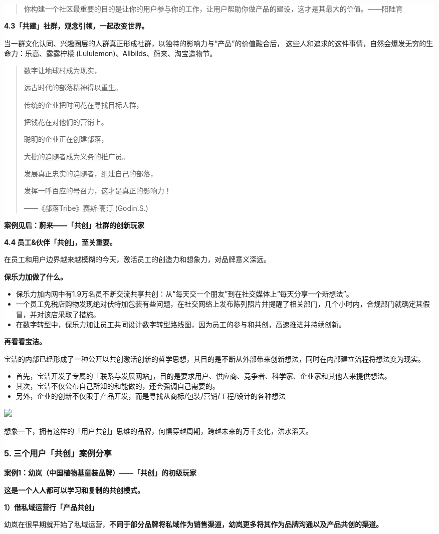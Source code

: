 > 你构建一个社区最重要的目的是让你的用户参与你的工作，让用户帮助你做产品的建设，这才是其最大的价值。——阳陆育

**4.3「共建」社群，观念引领，一起改变世界。**

当一群文化认同、兴趣圈层的人群真正形成社群，以独特的影响力与“产品”的价值融合后， 这些人和追求的这件事情，自然会爆发无穷的生命力：乐高、露露柠檬 (Lululemon)、Allbilds、蔚来、淘宝造物节。

> 数字让地球村成为现实，
> 
> 远古时代的部落精神得以重生。
> 
> 传统的企业把时间花在寻找目标人群，
> 
> 把钱花在对他们的营销上。
> 
> 聪明的企业正在创建部落，
> 
> 大批的追随者成为义务的推广员。
> 
> 发展真正忠实的追随者，组建自己的部落，
> 
> 发挥一呼百应的号召力，这才是真正的影响力！
> 
> ——《部落Tribe》赛斯·高汀 (Godin.S.)

**案例见后：蔚来——「共创」社群的创新玩家**

**4.4 员工&伙伴「共创」，至关重要。**

在员工和用户边界越来越模糊的今天，激活员工的创造力和想象力，对品牌意义深远。

**保乐力加做了什么。**

*   保乐力加内网中有1.9万名员不断交流共享共创：从“每天交一个朋友”到在社交媒体上“每天分享一个新想法”。
*   一个员工免税店购物发现绝对伏特加包装有些问题，在社交网络上发布陈列照片并提醒了相关部门，几个小时内，合规部门就确定其假冒，并对该店采取了措施。
*   在数字转型中，保乐力加让员工共同设计数字转型路线图，因为员工的参与和共创，高速推进并持续创新。

**再看看宝洁。**

宝洁的内部已经形成了一种公开以共创激活创新的哲学思想，其目的是不断从外部带来创新想法，同时在内部建立流程将想法变为现实。

*   首先，宝洁开发了专属的「联系与发展网站」，目的是要求用户、供应商、竞争者、科学家、企业家和其他人来提供想法。
*   其次，宝洁不仅公布自己所知的和能做的，还会强调自己需要的。
*   另外，企业的创新不仅限于产品开发，而是寻找从商标/包装/营销/工程/设计的各种想法

![](https://image.yunyingpai.com/wp/2022/08/7MBSfI8seNL4YoEwEKkU.jpg)

想象一下，拥有这样的「用户共创」思维的品牌，何惧穿越周期，跨越未来的万千变化，洪水滔天。

### 5\. 三个用户「共创」案例分享

**案例1：幼岚（中国植物基童装品牌）——「共创」的初级玩家**

**这是一个人人都可以学习和复制的共创模式。**

**1）借私域运营行「产品共创」**

幼岚在很早期就开始了私域运营，**不同于部分品牌将私域作为销售渠道，幼岚更多将其作为品牌沟通以及产品共创的渠道。**
